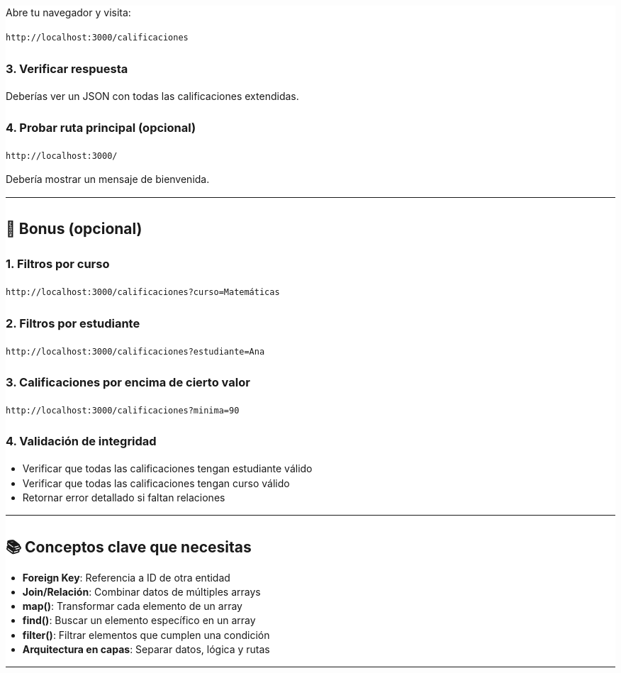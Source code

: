 Abre tu navegador y visita:

```
http://localhost:3000/calificaciones
```

### 3. Verificar respuesta

Deberías ver un JSON con todas las calificaciones extendidas.

### 4. Probar ruta principal (opcional)

```
http://localhost:3000/
```

Debería mostrar un mensaje de bienvenida.

---

## 🎁 Bonus (opcional)

### 1. Filtros por curso

```
http://localhost:3000/calificaciones?curso=Matemáticas
```

### 2. Filtros por estudiante

```
http://localhost:3000/calificaciones?estudiante=Ana
```

### 3. Calificaciones por encima de cierto valor

```
http://localhost:3000/calificaciones?minima=90
```

### 4. Validación de integridad

- Verificar que todas las calificaciones tengan estudiante válido
- Verificar que todas las calificaciones tengan curso válido
- Retornar error detallado si faltan relaciones

---

## 📚 Conceptos clave que necesitas

- **Foreign Key**: Referencia a ID de otra entidad
- **Join/Relación**: Combinar datos de múltiples arrays
- **map()**: Transformar cada elemento de un array
- **find()**: Buscar un elemento específico en un array
- **filter()**: Filtrar elementos que cumplen una condición
- **Arquitectura en capas**: Separar datos, lógica y rutas

---